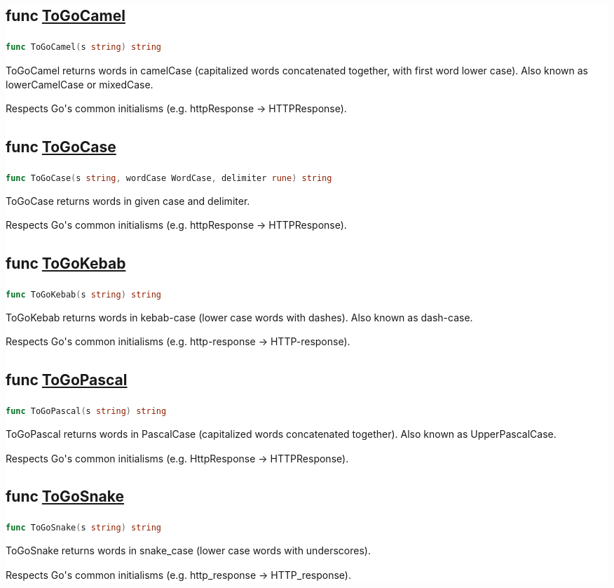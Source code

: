 

## <a name="ToGoCamel">func</a> [ToGoCamel](strcase.go#L65)
``` go
func ToGoCamel(s string) string
```
ToGoCamel returns words in camelCase (capitalized words concatenated together, with first word lower case).
Also known as lowerCamelCase or mixedCase.

Respects Go's common initialisms (e.g. httpResponse -> HTTPResponse).



## <a name="ToGoCase">func</a> [ToGoCase](strcase.go#L77)
``` go
func ToGoCase(s string, wordCase WordCase, delimiter rune) string
```
ToGoCase returns words in given case and delimiter.

Respects Go's common initialisms (e.g. httpResponse -> HTTPResponse).



## <a name="ToGoKebab">func</a> [ToGoKebab](strcase.go#L31)
``` go
func ToGoKebab(s string) string
```
ToGoKebab returns words in kebab-case (lower case words with dashes).
Also known as dash-case.

Respects Go's common initialisms (e.g. http-response -> HTTP-response).



## <a name="ToGoPascal">func</a> [ToGoPascal](strcase.go#L51)
``` go
func ToGoPascal(s string) string
```
ToGoPascal returns words in PascalCase (capitalized words concatenated together).
Also known as UpperPascalCase.

Respects Go's common initialisms (e.g. HttpResponse -> HTTPResponse).



## <a name="ToGoSnake">func</a> [ToGoSnake](strcase.go#L11)
``` go
func ToGoSnake(s string) string
```
ToGoSnake returns words in snake_case (lower case words with underscores).

Respects Go's common initialisms (e.g. http_response -> HTTP_response).


